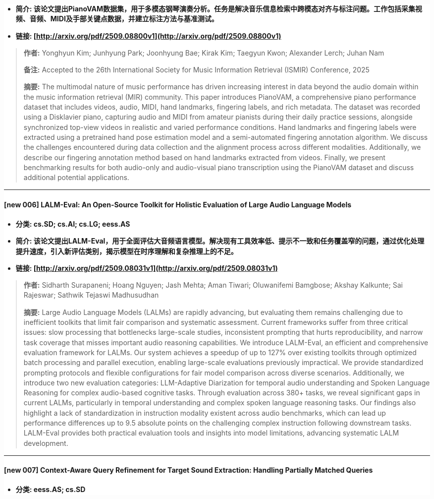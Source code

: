 - **简介: 该论文提出PianoVAM数据集，用于多模态钢琴演奏分析。任务是解决音乐信息检索中跨模态对齐与标注问题。工作包括采集视频、音频、MIDI及手部关键点数据，并建立标注方法与基准测试。**

- **链接: [http://arxiv.org/pdf/2509.08800v1](http://arxiv.org/pdf/2509.08800v1)**

> **作者:** Yonghyun Kim; Junhyung Park; Joonhyung Bae; Kirak Kim; Taegyun Kwon; Alexander Lerch; Juhan Nam
>
> **备注:** Accepted to the 26th International Society for Music Information Retrieval (ISMIR) Conference, 2025
>
> **摘要:** The multimodal nature of music performance has driven increasing interest in data beyond the audio domain within the music information retrieval (MIR) community. This paper introduces PianoVAM, a comprehensive piano performance dataset that includes videos, audio, MIDI, hand landmarks, fingering labels, and rich metadata. The dataset was recorded using a Disklavier piano, capturing audio and MIDI from amateur pianists during their daily practice sessions, alongside synchronized top-view videos in realistic and varied performance conditions. Hand landmarks and fingering labels were extracted using a pretrained hand pose estimation model and a semi-automated fingering annotation algorithm. We discuss the challenges encountered during data collection and the alignment process across different modalities. Additionally, we describe our fingering annotation method based on hand landmarks extracted from videos. Finally, we present benchmarking results for both audio-only and audio-visual piano transcription using the PianoVAM dataset and discuss additional potential applications.
>
---
#### [new 006] LALM-Eval: An Open-Source Toolkit for Holistic Evaluation of Large Audio Language Models
- **分类: cs.SD; cs.AI; cs.LG; eess.AS**

- **简介: 该论文提出LALM-Eval，用于全面评估大音频语言模型。解决现有工具效率低、提示不一致和任务覆盖窄的问题，通过优化处理提升速度，引入新评估类别，揭示模型在时序理解和复杂推理上的不足。**

- **链接: [http://arxiv.org/pdf/2509.08031v1](http://arxiv.org/pdf/2509.08031v1)**

> **作者:** Sidharth Surapaneni; Hoang Nguyen; Jash Mehta; Aman Tiwari; Oluwanifemi Bamgbose; Akshay Kalkunte; Sai Rajeswar; Sathwik Tejaswi Madhusudhan
>
> **摘要:** Large Audio Language Models (LALMs) are rapidly advancing, but evaluating them remains challenging due to inefficient toolkits that limit fair comparison and systematic assessment. Current frameworks suffer from three critical issues: slow processing that bottlenecks large-scale studies, inconsistent prompting that hurts reproducibility, and narrow task coverage that misses important audio reasoning capabilities. We introduce LALM-Eval, an efficient and comprehensive evaluation framework for LALMs. Our system achieves a speedup of up to 127% over existing toolkits through optimized batch processing and parallel execution, enabling large-scale evaluations previously impractical. We provide standardized prompting protocols and flexible configurations for fair model comparison across diverse scenarios. Additionally, we introduce two new evaluation categories: LLM-Adaptive Diarization for temporal audio understanding and Spoken Language Reasoning for complex audio-based cognitive tasks. Through evaluation across 380+ tasks, we reveal significant gaps in current LALMs, particularly in temporal understanding and complex spoken language reasoning tasks. Our findings also highlight a lack of standardization in instruction modality existent across audio benchmarks, which can lead up performance differences up to 9.5 absolute points on the challenging complex instruction following downstream tasks. LALM-Eval provides both practical evaluation tools and insights into model limitations, advancing systematic LALM development.
>
---
#### [new 007] Context-Aware Query Refinement for Target Sound Extraction: Handling Partially Matched Queries
- **分类: eess.AS; cs.SD**
